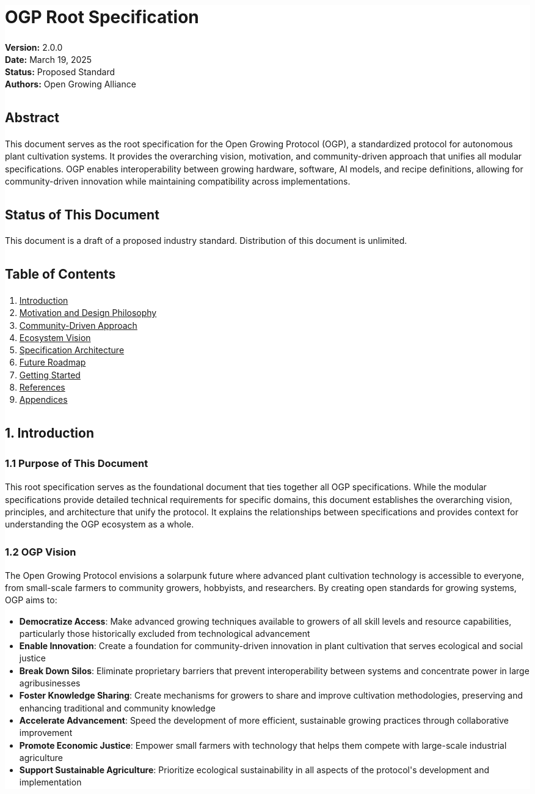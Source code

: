 # OGP Root Specification

**Version:** 2.0.0  
**Date:** March 19, 2025  
**Status:** Proposed Standard  
**Authors:** Open Growing Alliance  

## Abstract

This document serves as the root specification for the Open Growing Protocol (OGP), a standardized protocol for autonomous plant cultivation systems. It provides the overarching vision, motivation, and community-driven approach that unifies all modular specifications. OGP enables interoperability between growing hardware, software, AI models, and recipe definitions, allowing for community-driven innovation while maintaining compatibility across implementations.

## Status of This Document

This document is a draft of a proposed industry standard. Distribution of this document is unlimited.

## Table of Contents

1. [Introduction](#1-introduction)
2. [Motivation and Design Philosophy](#2-motivation-and-design-philosophy)
3. [Community-Driven Approach](#3-community-Driven-Approach)
4. [Ecosystem Vision](#4-ecosystem-vision)
5. [Specification Architecture](#5-specification-architecture)
6. [Future Roadmap](#6-future-roadmap)
7. [Getting Started](#7-getting-started)
8. [References](#8-references)
9. [Appendices](#9-appendices)

## 1. Introduction

### 1.1 Purpose of This Document

This root specification serves as the foundational document that ties together all OGP specifications. While the modular specifications provide detailed technical requirements for specific domains, this document establishes the overarching vision, principles, and architecture that unify the protocol. It explains the relationships between specifications and provides context for understanding the OGP ecosystem as a whole.

### 1.2 OGP Vision

The Open Growing Protocol envisions a solarpunk future where advanced plant cultivation technology is accessible to everyone, from small-scale farmers to community growers, hobbyists, and researchers. By creating open standards for growing systems, OGP aims to:

- **Democratize Access**: Make advanced growing techniques available to growers of all skill levels and resource capabilities, particularly those historically excluded from technological advancement
- **Enable Innovation**: Create a foundation for community-driven innovation in plant cultivation that serves ecological and social justice
- **Break Down Silos**: Eliminate proprietary barriers that prevent interoperability between systems and concentrate power in large agribusinesses
- **Foster Knowledge Sharing**: Create mechanisms for growers to share and improve cultivation methodologies, preserving and enhancing traditional and community knowledge
- **Accelerate Advancement**: Speed the development of more efficient, sustainable growing practices through collaborative improvement
- **Promote Economic Justice**: Empower small farmers with technology that helps them compete with large-scale industrial agriculture
- **Support Sustainable Agriculture**: Prioritize ecological sustainability in all aspects of the protocol's development and implementation